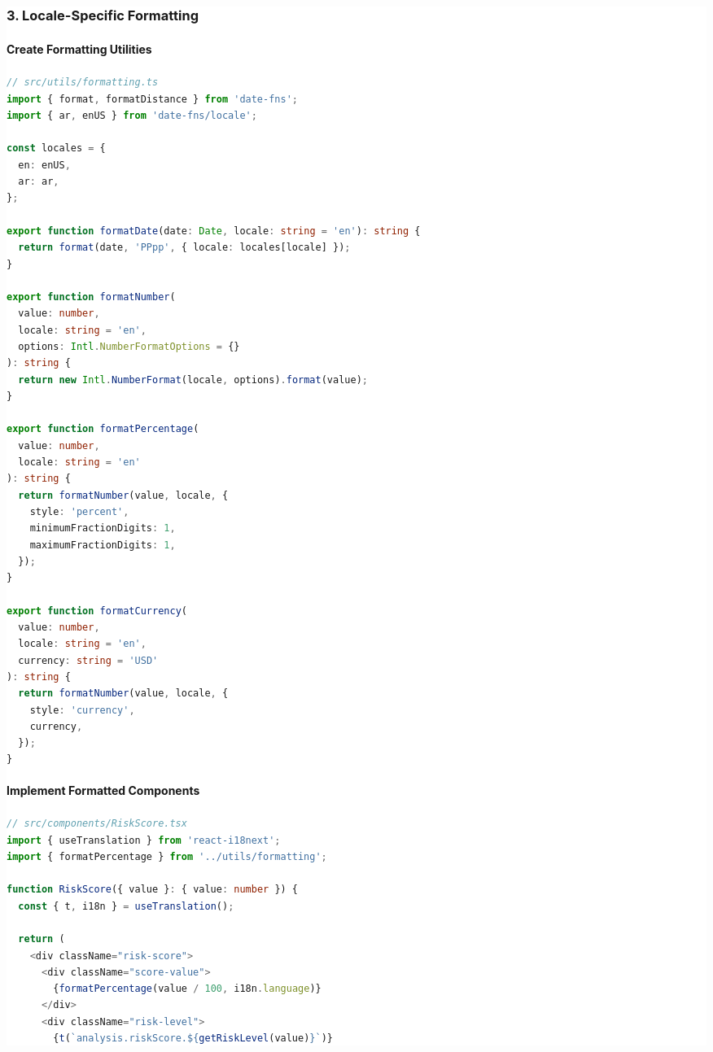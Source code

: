 ### 3. Locale-Specific Formatting

#### Create Formatting Utilities
```typescript
// src/utils/formatting.ts
import { format, formatDistance } from 'date-fns';
import { ar, enUS } from 'date-fns/locale';

const locales = {
  en: enUS,
  ar: ar,
};

export function formatDate(date: Date, locale: string = 'en'): string {
  return format(date, 'PPpp', { locale: locales[locale] });
}

export function formatNumber(
  value: number,
  locale: string = 'en',
  options: Intl.NumberFormatOptions = {}
): string {
  return new Intl.NumberFormat(locale, options).format(value);
}

export function formatPercentage(
  value: number,
  locale: string = 'en'
): string {
  return formatNumber(value, locale, {
    style: 'percent',
    minimumFractionDigits: 1,
    maximumFractionDigits: 1,
  });
}

export function formatCurrency(
  value: number,
  locale: string = 'en',
  currency: string = 'USD'
): string {
  return formatNumber(value, locale, {
    style: 'currency',
    currency,
  });
}
```

#### Implement Formatted Components
```typescript
// src/components/RiskScore.tsx
import { useTranslation } from 'react-i18next';
import { formatPercentage } from '../utils/formatting';

function RiskScore({ value }: { value: number }) {
  const { t, i18n } = useTranslation();
  
  return (
    <div className="risk-score">
      <div className="score-value">
        {formatPercentage(value / 100, i18n.language)}
      </div>
      <div className="risk-level">
        {t(`analysis.riskScore.${getRiskLevel(value)}`)}
```
